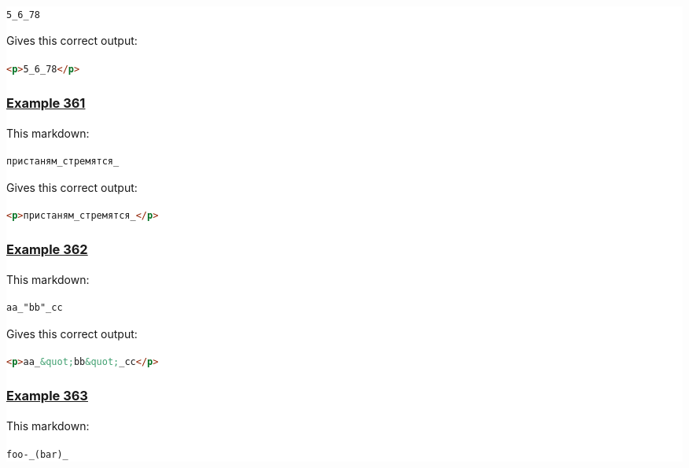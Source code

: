 
````````````markdown
5_6_78

````````````

Gives this correct output:


````````````html
<p>5_6_78</p>

````````````

### [Example 361](https://spec.commonmark.org/0.29/#example-361)

This markdown:


````````````markdown
пристаням_стремятся_

````````````

Gives this correct output:


````````````html
<p>пристаням_стремятся_</p>

````````````

### [Example 362](https://spec.commonmark.org/0.29/#example-362)

This markdown:


````````````markdown
aa_"bb"_cc

````````````

Gives this correct output:


````````````html
<p>aa_&quot;bb&quot;_cc</p>

````````````

### [Example 363](https://spec.commonmark.org/0.29/#example-363)

This markdown:


````````````markdown
foo-_(bar)_

````````````
